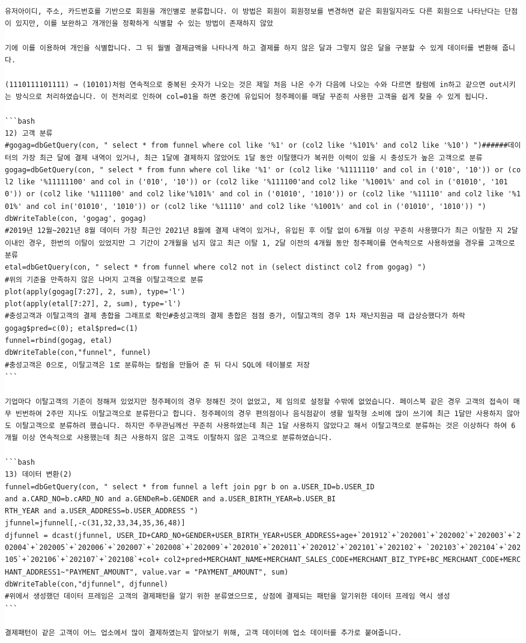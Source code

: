     유저아이디, 주소, 카드번호를 기반으로 회원을 개인별로 분류합니다. 이 방법은 회원이 회원정보를 변경하면 같은 회원일지라도 다른 회원으로 나타난다는 단점이 있지만, 이를 보완하고 개개인을 정확하게 식별할 수 있는 방법이 존재하지 않았
    
    기에 이를 이용하여 개인을 식별합니다. 그 뒤 월별 결제금액을 나타나게 하고 결제를 하지 않은 달과 그렇지 않은 달을 구분할 수 있게 데이터를 변환해 줍니다.
    
    (1110111101111) → (10101)처럼 연속적으로 중복된 숫자가 나오는 것은 제일 처음 나온 수가 다음에 나오는 수와 다르면 칼럼에 in하고 같으면 out시키는 방식으로 처리하였습니다. 이 전처리로 인하여 col=01을 하면 중간에 유입되어 청주페이를 매달 꾸준히 사용한 고객을 쉽게 찾을 수 있게 됩니다.
    
    ```bash
    12) 고객 분류
    #gogag=dbGetQuery(con, " select * from funnel where col like '%1' or (col2 like '%101%' and col2 like '%10') ")######데이터의 가장 최근 달에 결제 내역이 있거나, 최근 1달에 결제하지 않았어도 1달 동안 이탈했다가 복귀한 이력이 있을 시 충성도가 높은 고객으로 분류
    gogag=dbGetQuery(con, " select * from funn where col like '%1' or (col2 like '%1111110' and col in ('010', '10')) or (col2 like '%11111100' and col in ('010', '10')) or (col2 like '%111100'and col2 like '%1001%' and col in ('01010', '1010')) or (col2 like '%111100' and col2 like'%101%' and col in ('01010', '1010')) or (col2 like '%11110' and col2 like '%101%' and col in('01010', '1010')) or (col2 like '%11110' and col2 like '%1001%' and col in ('01010', '1010')) ")
    dbWriteTable(con, 'gogag', gogag)
    #2019년 12월~2021년 8월 데이터 가장 최근인 2021년 8월에 결제 내역이 있거나, 유입된 후 이탈 없이 6개월 이상 꾸준히 사용했다가 최근 이탈한 지 2달 이내인 경우, 한번의 이탈이 있었지만 그 기간이 2개월을 넘지 않고 최근 이탈 1, 2달 이전의 4개월 동안 청주페이를 연속적으로 사용하였을 경우를 고객으로 분류
    etal=dbGetQuery(con, " select * from funnel where col2 not in (select distinct col2 from gogag) ")
    #위의 기준을 만족하지 않은 나머지 고객을 이탈고객으로 분류
    plot(apply(gogag[7:27], 2, sum), type='l')
    plot(apply(etal[7:27], 2, sum), type='l')
    #충성고객과 이탈고객의 결제 총합을 그래프로 확인#충성고객의 결제 총합은 점점 증가, 이탈고객의 경우 1차 재난지원금 때 급상승했다가 하락
    gogag$pred=c(0); etal$pred=c(1)
    funnel=rbind(gogag, etal)
    dbWriteTable(con,"funnel", funnel)
    #충성고객은 0으로, 이탈고객은 1로 분류하는 칼럼을 만들어 준 뒤 다시 SQL에 테이블로 저장
    ```
    
    기업마다 이탈고객의 기준이 정해져 있었지만 청주페이의 경우 정해진 것이 없었고, 제 임의로 설정할 수밖에 없었습니다. 페이스북 같은 경우 고객의 접속이 매무 빈번하여 2주만 지나도 이탈고객으로 분류한다고 합니다. 청주페이의 경우 편의점이나 음식점같이 생활 밀착형 소비에 많이 쓰기에 최근 1달만 사용하지 않아도 이탈고객으로 분류하려 했습니다. 하지만 주무관님께선 꾸준히 사용하였는데 최근 1달 사용하지 않았다고 해서 이탈고객으로 분류하는 것은 이상하다 하여 6개월 이상 연속적으로 사용했는데 최근 사용하지 않은 고객도 이탈하지 않은 고객으로 분류하였습니다.
    
    ```bash
    13) 데이터 변환(2)
    funnel=dbGetQuery(con, " select * from funnel a left join pgr b on a.USER_ID=b.USER_ID
    and a.CARD_NO=b.cARD_NO and a.GENDeR=b.GENDER and a.USER_BIRTH_YEAR=b.USER_BI
    RTH_YEAR and a.USER_ADDRESS=b.USER_ADDRESS ")
    jfunnel=jfunnel[,-c(31,32,33,34,35,36,48)]
    djfunnel = dcast(jfunnel, USER_ID+CARD_NO+GENDER+USER_BIRTH_YEAR+USER_ADDRESS+age+`201912`+`202001`+`202002`+`202003`+`202004`+`202005`+`202006`+`202007`+`202008`+`202009`+`202010`+`202011`+`202012`+`202101`+`202102`+ `202103`+`202104`+`202105`+`202106`+`202107`+`202108`+col+ col2+pred+MERCHANT_NAME+MERCHANT_SALES_CODE+MERCHANT_BIZ_TYPE+BC_MERCHANT_CODE+MERCHANT_ADDRESS1~"PAYMENT_AMOUNT", value.var = "PAYMENT_AMOUNT", sum)
    dbWriteTable(con,"djfunnel", djfunnel)
    #위에서 생성했던 데이터 프레임은 고객의 결제패턴을 알기 위한 분류였으므로, 상점에 결제되는 패턴을 알기위한 데이터 프레임 역시 생성
    ```
    
    결제패턴이 같은 고객이 어느 업소에서 많이 결제하였는지 알아보기 위해, 고객 데이터에 업소 데이터를 추가로 붙여줍니다.
    